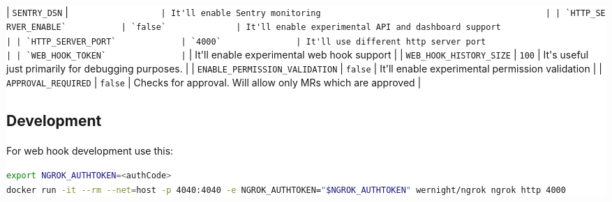 | `SENTRY_DSN`                   | ``                   | It'll enable Sentry monitoring                                             |
| `HTTP_SERVER_ENABLE`           | `false`              | It'll enable experimental API and dashboard support                        |
| `HTTP_SERVER_PORT`             | `4000`               | It'll use different http server port                                       |
| `WEB_HOOK_TOKEN`               | ``                   | It'll enable experimental web hook support                                 |
| `WEB_HOOK_HISTORY_SIZE`        | `100`                | It's useful just primarily for debugging purposes.                         |
| `ENABLE_PERMISSION_VALIDATION` | `false`              | It'll enable experimental permission validation                            |
| `APPROVAL_REQUIRED`            | `false`              | Checks for approval. Will allow only MRs which are approved                |

## Development

For web hook development use this:

```bash
export NGROK_AUTHTOKEN=<authCode>
docker run -it --rm --net=host -p 4040:4040 -e NGROK_AUTHTOKEN="$NGROK_AUTHTOKEN" wernight/ngrok ngrok http 4000
```
